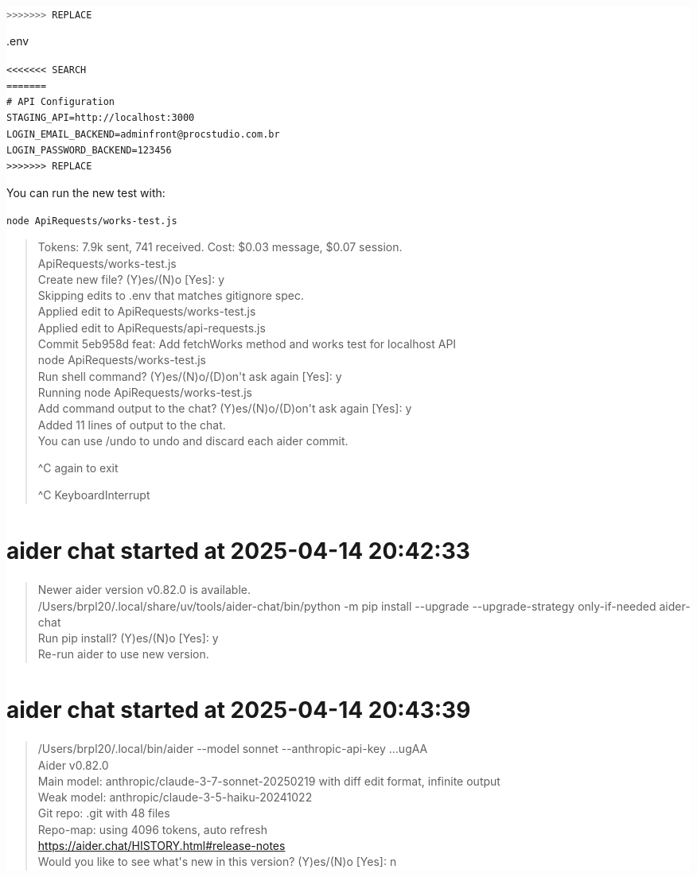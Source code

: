 ```javascript
>>>>>>> REPLACE
```

.env
```
<<<<<<< SEARCH
=======
# API Configuration
STAGING_API=http://localhost:3000
LOGIN_EMAIL_BACKEND=adminfront@procstudio.com.br
LOGIN_PASSWORD_BACKEND=123456
>>>>>>> REPLACE
```

You can run the new test with:

```bash
node ApiRequests/works-test.js
```

> Tokens: 7.9k sent, 741 received. Cost: $0.03 message, $0.07 session.  
> ApiRequests/works-test.js  
> Create new file? (Y)es/(N)o [Yes]: y  
> Skipping edits to .env that matches gitignore spec.  
> Applied edit to ApiRequests/works-test.js  
> Applied edit to ApiRequests/api-requests.js  
> Commit 5eb958d feat: Add fetchWorks method and works test for localhost API  
> node ApiRequests/works-test.js  
> Run shell command? (Y)es/(N)o/(D)on't ask again [Yes]: y  
> Running node ApiRequests/works-test.js  
> Add command output to the chat? (Y)es/(N)o/(D)on't ask again [Yes]: y  
> Added 11 lines of output to the chat.  
> You can use /undo to undo and discard each aider commit.  
>  
>  
> ^C again to exit  
>  
>  
> ^C KeyboardInterrupt  

# aider chat started at 2025-04-14 20:42:33

> Newer aider version v0.82.0 is available.  
> /Users/brpl20/.local/share/uv/tools/aider-chat/bin/python -m pip install --upgrade --upgrade-strategy only-if-needed aider-chat  
> Run pip install? (Y)es/(N)o [Yes]: y  
> Re-run aider to use new version.  

# aider chat started at 2025-04-14 20:43:39

> /Users/brpl20/.local/bin/aider --model sonnet --anthropic-api-key ...ugAA  
> Aider v0.82.0  
> Main model: anthropic/claude-3-7-sonnet-20250219 with diff edit format, infinite output  
> Weak model: anthropic/claude-3-5-haiku-20241022  
> Git repo: .git with 48 files  
> Repo-map: using 4096 tokens, auto refresh  
> https://aider.chat/HISTORY.html#release-notes  
> Would you like to see what's new in this version? (Y)es/(N)o [Yes]: n  
